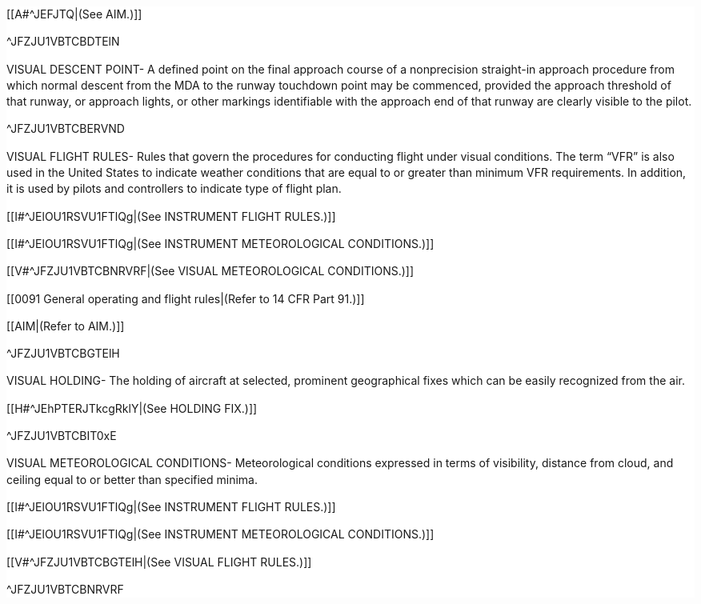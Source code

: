 [[A#^JEFJTQ|(See AIM.)]]

^JFZJU1VBTCBDTElN

</div>

<div>

VISUAL DESCENT POINT- A defined point on the final approach course of a nonprecision straight-in approach procedure from which normal descent from the MDA to the runway touchdown point may be commenced, provided the approach threshold of that runway, or approach lights, or other markings identifiable with the approach end of that runway are clearly visible to the pilot.

^JFZJU1VBTCBERVND

</div>

<div>

VISUAL FLIGHT RULES- Rules that govern the procedures for conducting flight under visual conditions. The term “VFR” is also used in the United States to indicate weather conditions that are equal to or greater than minimum VFR requirements. In addition, it is used by pilots and controllers to indicate type of flight plan.

[[I#^JElOU1RSVU1FTlQg|(See INSTRUMENT FLIGHT RULES.)]]

[[I#^JElOU1RSVU1FTlQg|(See INSTRUMENT METEOROLOGICAL CONDITIONS.)]]

[[V#^JFZJU1VBTCBNRVRF|(See VISUAL METEOROLOGICAL CONDITIONS.)]]

[[0091 General operating and flight rules|(Refer to 14 CFR Part 91.)]]

[[AIM|(Refer to AIM.)]]

^JFZJU1VBTCBGTElH

</div>

<div>

VISUAL HOLDING- The holding of aircraft at selected, prominent geographical fixes which can be easily recognized from the air.

[[H#^JEhPTERJTkcgRklY|(See HOLDING FIX.)]]

^JFZJU1VBTCBIT0xE

</div>

<div>

VISUAL METEOROLOGICAL CONDITIONS- Meteorological conditions expressed in terms of visibility, distance from cloud, and ceiling equal to or better than specified minima.

[[I#^JElOU1RSVU1FTlQg|(See INSTRUMENT FLIGHT RULES.)]]

[[I#^JElOU1RSVU1FTlQg|(See INSTRUMENT METEOROLOGICAL CONDITIONS.)]]

[[V#^JFZJU1VBTCBGTElH|(See VISUAL FLIGHT RULES.)]]

^JFZJU1VBTCBNRVRF

</div>
